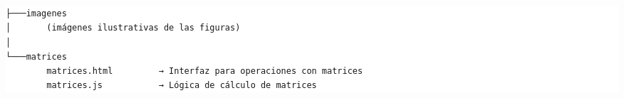     ├───imagenes
    │       (imágenes ilustrativas de las figuras)
    │
    └───matrices
            matrices.html         → Interfaz para operaciones con matrices
            matrices.js           → Lógica de cálculo de matrices





